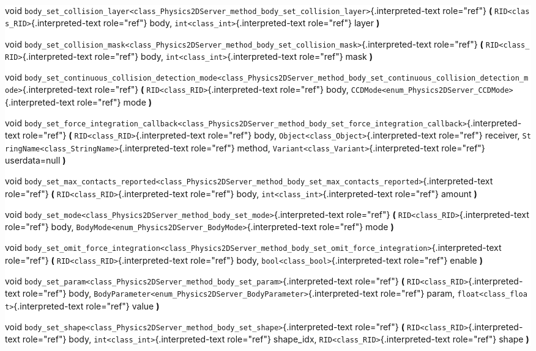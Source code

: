   void                                                                                    `body_set_collision_layer<class_Physics2DServer_method_body_set_collision_layer>`{.interpreted-text role="ref"} **(**
                                                                                          `RID<class_RID>`{.interpreted-text role="ref"} body, `int<class_int>`{.interpreted-text role="ref"} layer **)**

  void                                                                                    `body_set_collision_mask<class_Physics2DServer_method_body_set_collision_mask>`{.interpreted-text role="ref"} **(**
                                                                                          `RID<class_RID>`{.interpreted-text role="ref"} body, `int<class_int>`{.interpreted-text role="ref"} mask **)**

  void                                                                                    `body_set_continuous_collision_detection_mode<class_Physics2DServer_method_body_set_continuous_collision_detection_mode>`{.interpreted-text
                                                                                          role="ref"} **(** `RID<class_RID>`{.interpreted-text role="ref"} body, `CCDMode<enum_Physics2DServer_CCDMode>`{.interpreted-text role="ref"}
                                                                                          mode **)**

  void                                                                                    `body_set_force_integration_callback<class_Physics2DServer_method_body_set_force_integration_callback>`{.interpreted-text role="ref"} **(**
                                                                                          `RID<class_RID>`{.interpreted-text role="ref"} body, `Object<class_Object>`{.interpreted-text role="ref"} receiver,
                                                                                          `StringName<class_StringName>`{.interpreted-text role="ref"} method, `Variant<class_Variant>`{.interpreted-text role="ref"} userdata=null
                                                                                          **)**

  void                                                                                    `body_set_max_contacts_reported<class_Physics2DServer_method_body_set_max_contacts_reported>`{.interpreted-text role="ref"} **(**
                                                                                          `RID<class_RID>`{.interpreted-text role="ref"} body, `int<class_int>`{.interpreted-text role="ref"} amount **)**

  void                                                                                    `body_set_mode<class_Physics2DServer_method_body_set_mode>`{.interpreted-text role="ref"} **(** `RID<class_RID>`{.interpreted-text
                                                                                          role="ref"} body, `BodyMode<enum_Physics2DServer_BodyMode>`{.interpreted-text role="ref"} mode **)**

  void                                                                                    `body_set_omit_force_integration<class_Physics2DServer_method_body_set_omit_force_integration>`{.interpreted-text role="ref"} **(**
                                                                                          `RID<class_RID>`{.interpreted-text role="ref"} body, `bool<class_bool>`{.interpreted-text role="ref"} enable **)**

  void                                                                                    `body_set_param<class_Physics2DServer_method_body_set_param>`{.interpreted-text role="ref"} **(** `RID<class_RID>`{.interpreted-text
                                                                                          role="ref"} body, `BodyParameter<enum_Physics2DServer_BodyParameter>`{.interpreted-text role="ref"} param,
                                                                                          `float<class_float>`{.interpreted-text role="ref"} value **)**

  void                                                                                    `body_set_shape<class_Physics2DServer_method_body_set_shape>`{.interpreted-text role="ref"} **(** `RID<class_RID>`{.interpreted-text
                                                                                          role="ref"} body, `int<class_int>`{.interpreted-text role="ref"} shape\_idx, `RID<class_RID>`{.interpreted-text role="ref"} shape **)**
